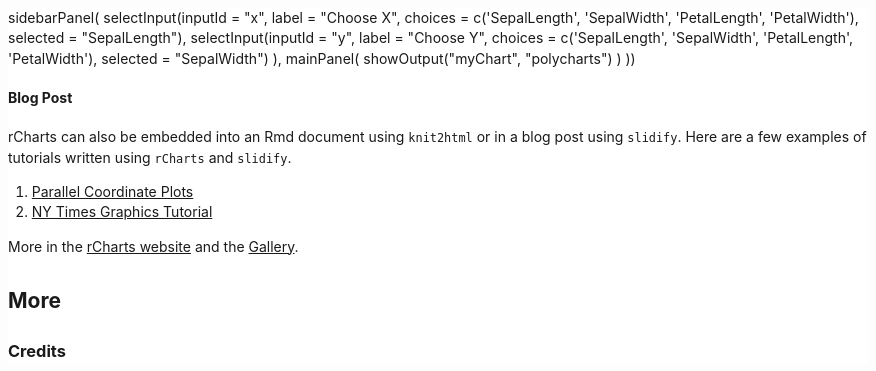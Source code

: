   sidebarPanel(
    selectInput(<span class="pl-v"><span class="pl-v">inputId <span class="pl-k">=</span></span></span> <span class="pl-s"><span class="pl-pds">"</span>x<span class="pl-pds">"</span></span>,
     <span class="pl-v"><span class="pl-v">label <span class="pl-k">=</span></span></span> <span class="pl-s"><span class="pl-pds">"</span>Choose X<span class="pl-pds">"</span></span>,
     <span class="pl-v"><span class="pl-v">choices <span class="pl-k">=</span></span></span> c(<span class="pl-s"><span class="pl-pds">'</span>SepalLength<span class="pl-pds">'</span></span>, <span class="pl-s"><span class="pl-pds">'</span>SepalWidth<span class="pl-pds">'</span></span>, <span class="pl-s"><span class="pl-pds">'</span>PetalLength<span class="pl-pds">'</span></span>, <span class="pl-s"><span class="pl-pds">'</span>PetalWidth<span class="pl-pds">'</span></span>),
     <span class="pl-v"><span class="pl-v">selected <span class="pl-k">=</span></span></span> <span class="pl-s"><span class="pl-pds">"</span>SepalLength<span class="pl-pds">"</span></span>),
    selectInput(<span class="pl-v"><span class="pl-v">inputId <span class="pl-k">=</span></span></span> <span class="pl-s"><span class="pl-pds">"</span>y<span class="pl-pds">"</span></span>,
      <span class="pl-v"><span class="pl-v">label <span class="pl-k">=</span></span></span> <span class="pl-s"><span class="pl-pds">"</span>Choose Y<span class="pl-pds">"</span></span>,
      <span class="pl-v"><span class="pl-v">choices <span class="pl-k">=</span></span></span> c(<span class="pl-s"><span class="pl-pds">'</span>SepalLength<span class="pl-pds">'</span></span>, <span class="pl-s"><span class="pl-pds">'</span>SepalWidth<span class="pl-pds">'</span></span>, <span class="pl-s"><span class="pl-pds">'</span>PetalLength<span class="pl-pds">'</span></span>, <span class="pl-s"><span class="pl-pds">'</span>PetalWidth<span class="pl-pds">'</span></span>),
      <span class="pl-v"><span class="pl-v">selected <span class="pl-k">=</span></span></span> <span class="pl-s"><span class="pl-pds">"</span>SepalWidth<span class="pl-pds">"</span></span>)
  ),
  mainPanel(
    showOutput(<span class="pl-s"><span class="pl-pds">"</span>myChart<span class="pl-pds">"</span></span>, <span class="pl-s"><span class="pl-pds">"</span>polycharts<span class="pl-pds">"</span></span>)
  )
))</pre></div>

<h4>
<a id="user-content-blog-post" class="anchor" href="#blog-post" aria-hidden="true"><span class="octicon octicon-link"></span></a>Blog Post</h4>

<p>rCharts can also be embedded into an Rmd document using <code>knit2html</code> or in a blog post using <code>slidify</code>. Here are a few examples of tutorials written using <code>rCharts</code> and <code>slidify</code>.</p>

<ol class="task-list">
<li><a href="http://rcharts.io/gallery/#visualizationType=parallel%20coordinates">Parallel Coordinate Plots</a></li>
<li><a href="http://rcharts.io/nytinteractive/">NY Times Graphics Tutorial</a></li>
</ol>

<p>More in the <a href="http://rcharts.io">rCharts website</a> and the <a href="http://rcharts.io/gallery/">Gallery</a>.</p>

<h2>
<a id="user-content-more" class="anchor" href="#more" aria-hidden="true"><span class="octicon octicon-link"></span></a>More</h2>

<h3>
<a id="user-content-credits" class="anchor" href="#credits" aria-hidden="true"><span class="octicon octicon-link"></span></a>Credits</h3>
